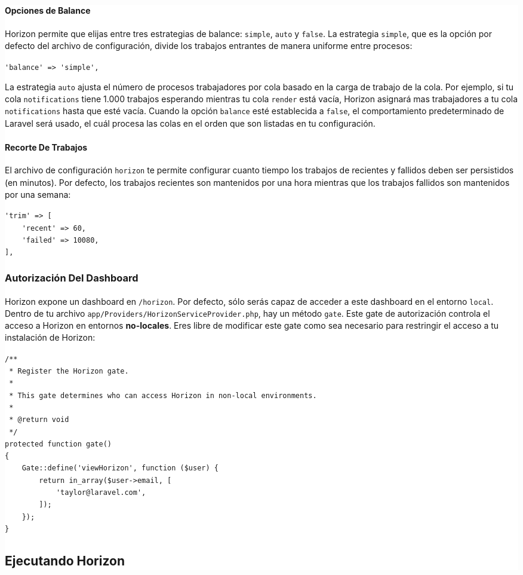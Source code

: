 #### Opciones de Balance

Horizon permite que elijas entre tres estrategias de balance: `simple`, `auto` y `false`. La estrategia `simple`, que es la opción por defecto del archivo de configuración, divide los trabajos entrantes de manera uniforme entre procesos:

    'balance' => 'simple',

La estrategia `auto` ajusta el número de procesos trabajadores por cola basado en la carga de trabajo de la cola. Por ejemplo, si tu cola `notifications` tiene 1.000 trabajos esperando mientras tu cola `render` está vacía, Horizon asignará mas trabajadores a tu cola `notifications` hasta que esté vacía. Cuando la opción `balance` esté establecida a `false`, el comportamiento predeterminado de Laravel será usado, el cuál procesa las colas en el orden que son listadas en tu configuración.

#### Recorte De Trabajos

El archivo de configuración `horizon` te permite configurar cuanto tiempo los trabajos de recientes y fallidos deben ser persistidos (en minutos). Por defecto, los trabajos recientes son mantenidos por una hora mientras que los trabajos fallidos son mantenidos por una semana:

    'trim' => [
        'recent' => 60,
        'failed' => 10080,
    ],

<a name="dashboard-authorization"></a>
### Autorización Del Dashboard

Horizon expone un dashboard en `/horizon`. Por defecto, sólo serás capaz de acceder a este dashboard en el entorno `local`. Dentro de tu archivo `app/Providers/HorizonServiceProvider.php`, hay un método `gate`. Este gate de autorización controla el acceso a Horizon en entornos **no-locales**. Eres libre de modificar este gate como sea necesario para restringir el acceso a tu instalación de Horizon:

    /**
     * Register the Horizon gate.
     *
     * This gate determines who can access Horizon in non-local environments.
     *
     * @return void
     */
    protected function gate()
    {
        Gate::define('viewHorizon', function ($user) {
            return in_array($user->email, [
                'taylor@laravel.com',
            ]);
        });
    }



<a name="running-horizon"></a>
## Ejecutando Horizon

